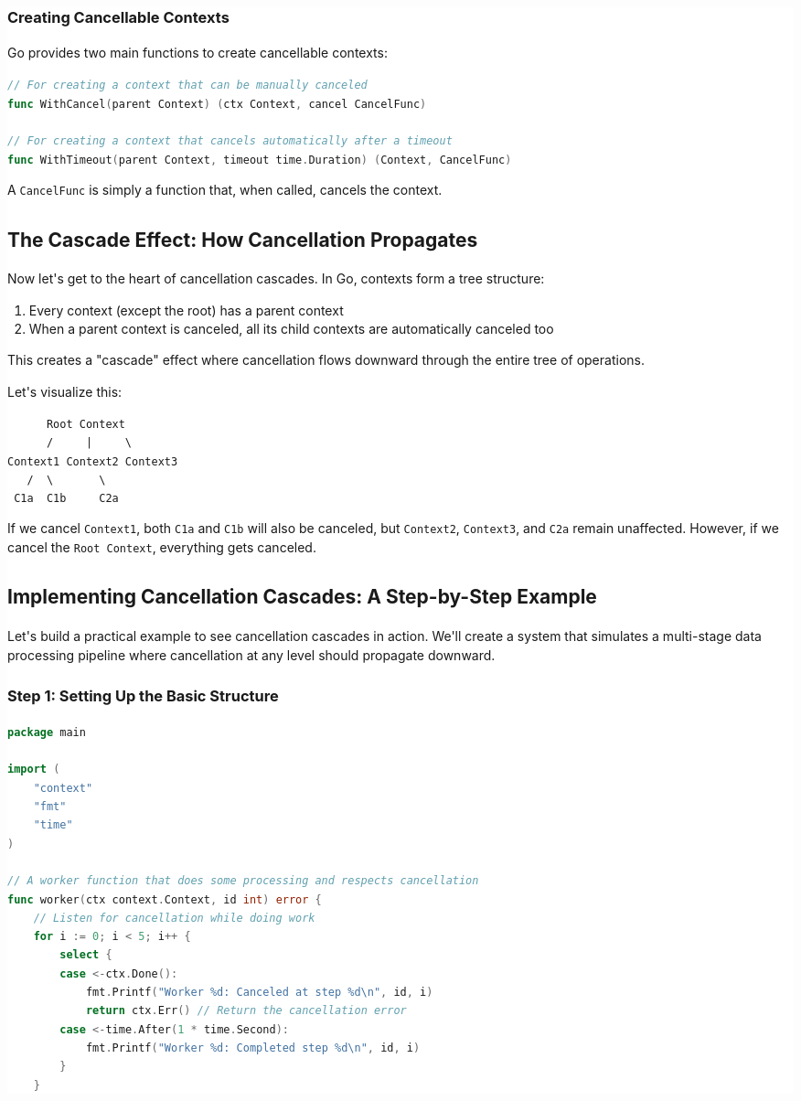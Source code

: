### Creating Cancellable Contexts

Go provides two main functions to create cancellable contexts:

```go
// For creating a context that can be manually canceled
func WithCancel(parent Context) (ctx Context, cancel CancelFunc)

// For creating a context that cancels automatically after a timeout
func WithTimeout(parent Context, timeout time.Duration) (Context, CancelFunc)
```

A `CancelFunc` is simply a function that, when called, cancels the context.

## The Cascade Effect: How Cancellation Propagates

Now let's get to the heart of cancellation cascades. In Go, contexts form a tree structure:

1. Every context (except the root) has a parent context
2. When a parent context is canceled, all its child contexts are automatically canceled too

This creates a "cascade" effect where cancellation flows downward through the entire tree of operations.

Let's visualize this:

```
      Root Context
      /     |     \
Context1 Context2 Context3
   /  \       \
 C1a  C1b     C2a
```

If we cancel `Context1`, both `C1a` and `C1b` will also be canceled, but `Context2`, `Context3`, and `C2a` remain unaffected. However, if we cancel the `Root Context`, everything gets canceled.

## Implementing Cancellation Cascades: A Step-by-Step Example

Let's build a practical example to see cancellation cascades in action. We'll create a system that simulates a multi-stage data processing pipeline where cancellation at any level should propagate downward.

### Step 1: Setting Up the Basic Structure

```go
package main

import (
    "context"
    "fmt"
    "time"
)

// A worker function that does some processing and respects cancellation
func worker(ctx context.Context, id int) error {
    // Listen for cancellation while doing work
    for i := 0; i < 5; i++ {
        select {
        case <-ctx.Done():
            fmt.Printf("Worker %d: Canceled at step %d\n", id, i)
            return ctx.Err() // Return the cancellation error
        case <-time.After(1 * time.Second):
            fmt.Printf("Worker %d: Completed step %d\n", id, i)
        }
    }
```